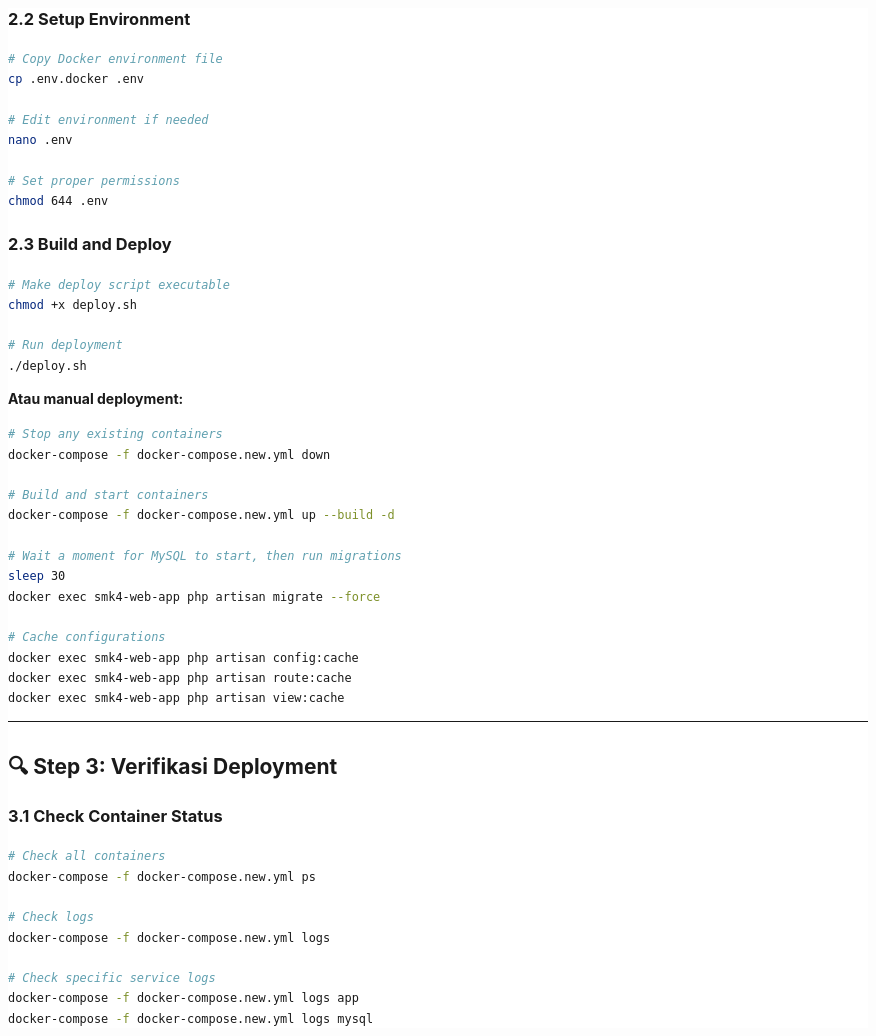 ### 2.2 Setup Environment
```bash
# Copy Docker environment file
cp .env.docker .env

# Edit environment if needed
nano .env

# Set proper permissions
chmod 644 .env
```

### 2.3 Build and Deploy
```bash
# Make deploy script executable
chmod +x deploy.sh

# Run deployment
./deploy.sh
```

**Atau manual deployment:**
```bash
# Stop any existing containers
docker-compose -f docker-compose.new.yml down

# Build and start containers
docker-compose -f docker-compose.new.yml up --build -d

# Wait a moment for MySQL to start, then run migrations
sleep 30
docker exec smk4-web-app php artisan migrate --force

# Cache configurations
docker exec smk4-web-app php artisan config:cache
docker exec smk4-web-app php artisan route:cache
docker exec smk4-web-app php artisan view:cache
```

---

## 🔍 Step 3: Verifikasi Deployment

### 3.1 Check Container Status
```bash
# Check all containers
docker-compose -f docker-compose.new.yml ps

# Check logs
docker-compose -f docker-compose.new.yml logs

# Check specific service logs
docker-compose -f docker-compose.new.yml logs app
docker-compose -f docker-compose.new.yml logs mysql
```
